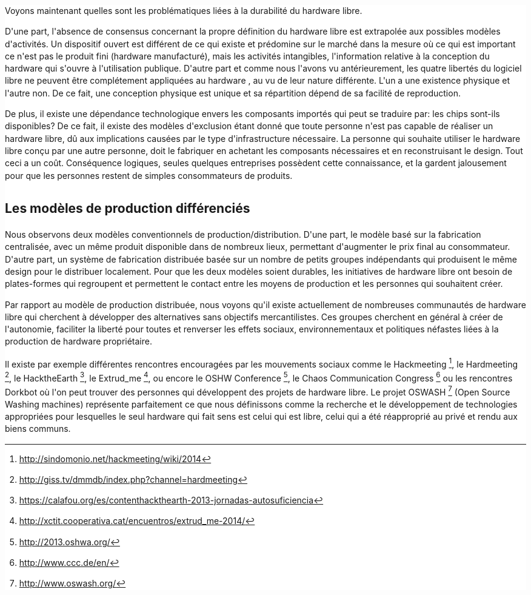 Voyons maintenant quelles sont les problématiques liées à la durabilité du
hardware libre.

D'une part, l'absence de consensus concernant la propre définition du hardware
libre est extrapolée aux possibles modèles d'activités. Un dispositif ouvert
est différent de ce qui existe et prédomine sur le marché dans la mesure où ce
qui est important ce n'est pas le produit fini (hardware manufacturé), mais
les activités intangibles, l'information relative à la conception du hardware
qui s'ouvre à l'utilisation publique. D'autre part et comme nous l'avons vu
antérieurement, les quatre libertés du logiciel libre ne peuvent être
complétement appliquées au hardware , au vu de leur nature différente.  L'un a
une existence physique et l'autre non. De ce fait, une conception physique est
unique et sa répartition dépend de sa facilité de reproduction.

De plus, il existe une dépendance technologique envers les composants importés
qui peut se traduire par: les chips sont-ils disponibles? De ce fait, il
existe des modèles d'exclusion étant donné que toute personne n'est pas
capable de réaliser un hardware libre, dû aux implications causées par le type
d'infrastructure nécessaire. La personne qui souhaite utiliser le hardware
libre conçu par une autre personne, doit le fabriquer en achetant les
composants nécessaires et en reconstruisant le design. Tout ceci a un
coût. Conséquence logiques, seules quelques entreprises possèdent cette
connaissance, et la gardent jalousement pour que les personnes restent de
simples consommateurs de produits.

## Les modèles de production différenciés

Nous observons deux modèles conventionnels de production/distribution.  D'une
part, le modèle basé sur la fabrication centralisée, avec un même produit
disponible dans de nombreux lieux, permettant d'augmenter le prix final au
consommateur. D'autre part, un système de fabrication distribuée basée sur un
nombre de petits groupes indépendants qui produisent le même design pour le
distribuer localement. Pour que les deux modèles soient durables, les
initiatives de hardware libre ont besoin de plates-formes qui regroupent et
permettent le contact entre les moyens de production et les personnes qui
souhaitent créer.

Par rapport au modèle de production distribuée, nous voyons qu'il existe
actuellement de nombreuses communautés de hardware libre qui cherchent à
développer des alternatives sans objectifs mercantilistes. Ces groupes
cherchent en général à créer de l'autonomie, faciliter la liberté pour toutes
et renverser les effets sociaux, environnementaux et politiques néfastes liées
à la production de hardware propriétaire.

Il existe par exemple différentes rencontres encouragées par les mouvements
sociaux comme le Hackmeeting [^41], le Hardmeeting [^42], le HacktheEarth
[^43], le Extrud\_me [^44], ou encore le OSHW Conference [^45], le Chaos
Communication Congress [^46] ou les rencontres Dorkbot où l'on peut trouver
des personnes qui développent des projets de hardware libre. Le projet OSWASH
[^47] (Open Source Washing machines) représente parfaitement ce que nous
définissons comme la recherche et le développement de technologies appropriées
pour lesquelles le seul hardware qui fait sens est celui qui est libre, celui
qui a été réapproprié au privé et rendu aux biens communs.


[^1]: http://es/wikipedia.org/wiki/homebrew_Computer-Club
[^2]: http://www.webopedia.com/TERM/F/FPGA.html
[^3]: http://www.nationmaster.com/encyclopedia.Challenge-to-Silicon-Valley
[^4]: http://www.opencollector.org/history/OpenDesignCircuits/index.html
[^5]: http://www.oepm.es/es/propiedad_industrial/propiedad_industrial/
[^6]: http:/stallman.org
[^7]: http://www.fsf/org/
[^8]: https://www.gnu.org/licences/licences.es.html
[^9]: http://www.linuxtoday.com/infrastructure/1999062200505NWLF
[^10]: http://www.opencollector.org/Whyfree/freedesign.html
[^11]: http://www.oshwa.org/
[^12]: http://www.openhardware.net/
[^13]: https://www.gnu.org/copyleft/gpl.html
[^14]: http://freemodelfoundry.com/
[^15]: http://www.uv.es/leo/sparc
[^16]: http://opencores.org/
[^17]: http://opensource.org/licenses/MIT
[^18]: http://web.media.mit.edu/~rehmi/freeip.html
[^19]: http://www.debian.org/News/2000/20001123.en.html
[^20]: http://blog.openlibrary.org/tag/gnubook/
[^21]: http://www.simputer.org/simputer/license/
[^22]: http://f-cpu.seul.org/
[^23]: http://opencores.org/
[^24]: http://www.opencollector.org/hardlicense/msg00007.html
[^25]: https://joinup.ec.europa.eu/software/page/open_source_licences_and_complementary_agreements
[^26]: http://www.opencollector.org/hardlicense/hdpl.html
[^27]: http://www.opencollector.org/hardlicense/licenses.html
[^28]: http://www.opencollector.org/hardlicense/hdpl.html
[^29]: http://www.ohwr.org/projects/cernohl/wiki
[^30]: http://www.marketwired.com/press-release/adafruits-limor-fried-phillip-torrone-featured-keynotes-for-make-conference-1649479.htm
[^31]: https://www.adafruit.com/
[^32]: http://www.arduino.cc/
[^33]: http://www.chumby.com/
[^34]: http://www.liquidware.com/
[^35]: https://www.makerbot.com/
[^36]: http://en.wikipedia.org/wiki/Crowdfunding
[^37]: http://p2pfoundation.net/Open_Source_Hardware-Reserve_Bank
[^38]: http://www.openmoney.org/
[^39]: http://metacurrency.org/
[^40]: http://opendesignnow.org/index.php/visual_index/manifestos/
[^41]: http://sindomonio.net/hackmeeting/wiki/2014
[^42]: http://giss.tv/dmmdb/index.php?channel=hardmeeting
[^43]: https://calafou.org/es/contenthackthearth-2013-jornadas-autosuficiencia
[^44]: http://xctit.cooperativa.cat/encuentros/extrud_me-2014/
[^45]: http://2013.oshwa.org/
[^46]: http://www.ccc.de/en/
[^47]: http://www.oswash.org/
[^48]: http://medialab-prado.es/
[^49]: http://www.laboralcentrodearte.org
[^50]: http://hangar.org
[^51]: http://www.befaco.org
[^52]: http://faboratory.org/
[^53]: http://pechblenda.hotglue.me/
[^54]: http://xctit.cooperativa.cat/
[^55]: http://cooperativa.cat/
[^56]: "In the Next Industrial Revolution, Atoms Are the New Bits."
[^57]: http://www.openhardware.net/
[^58]: http://www.publico.es/418911/la-gente-se-sentiria-molesta-si-viera-de-donde-viene-su-iphone